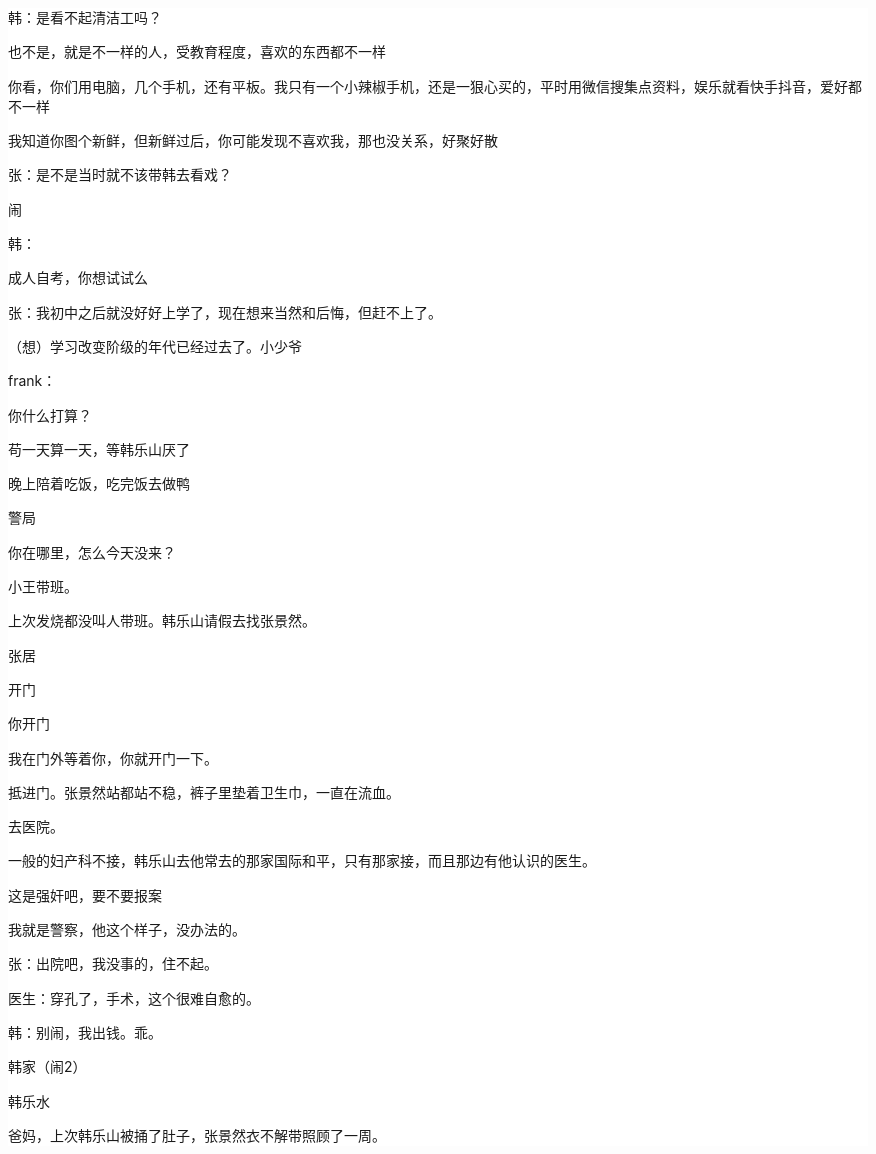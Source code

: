 韩：是看不起清洁工吗？

也不是，就是不一样的人，受教育程度，喜欢的东西都不一样

你看，你们用电脑，几个手机，还有平板。我只有一个小辣椒手机，还是一狠心买的，平时用微信搜集点资料，娱乐就看快手抖音，爱好都不一样

我知道你图个新鲜，但新鲜过后，你可能发现不喜欢我，那也没关系，好聚好散

张：是不是当时就不该带韩去看戏？

闹

韩：

成人自考，你想试试么

张：我初中之后就没好好上学了，现在想来当然和后悔，但赶不上了。

（想）学习改变阶级的年代已经过去了。小少爷

frank：

你什么打算？

苟一天算一天，等韩乐山厌了

晚上陪着吃饭，吃完饭去做鸭

警局

你在哪里，怎么今天没来？

小王带班。

上次发烧都没叫人带班。韩乐山请假去找张景然。

张居

开门

你开门

我在门外等着你，你就开门一下。

抵进门。张景然站都站不稳，裤子里垫着卫生巾，一直在流血。

去医院。

一般的妇产科不接，韩乐山去他常去的那家国际和平，只有那家接，而且那边有他认识的医生。

这是强奸吧，要不要报案

我就是警察，他这个样子，没办法的。

张：出院吧，我没事的，住不起。

医生：穿孔了，手术，这个很难自愈的。

韩：别闹，我出钱。乖。

韩家（闹2）

韩乐水

爸妈，上次韩乐山被捅了肚子，张景然衣不解带照顾了一周。
